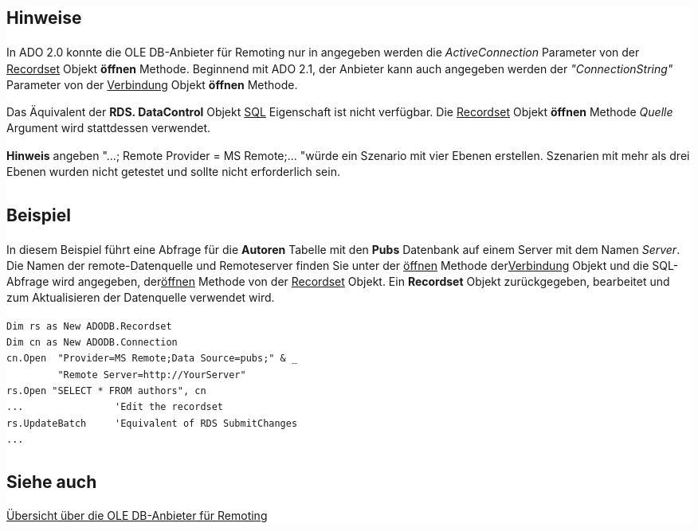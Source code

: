 ## <a name="remarks"></a>Hinweise
 In ADO 2.0 konnte die OLE DB-Anbieter für Remoting nur in angegeben werden die *ActiveConnection* Parameter von der [Recordset](../../../ado/reference/ado-api/recordset-object-ado.md) Objekt **öffnen** Methode. Beginnend mit ADO 2.1, der Anbieter kann auch angegeben werden der *"ConnectionString"* Parameter von der [Verbindung](../../../ado/reference/ado-api/connection-object-ado.md) Objekt **öffnen** Methode.

 Das Äquivalent der **RDS. DataControl** Objekt [SQL](../../../ado/reference/rds-api/sql-property.md) Eigenschaft ist nicht verfügbar. Die [Recordset](../../../ado/reference/ado-api/recordset-object-ado.md) Objekt **öffnen** Methode *Quelle* Argument wird stattdessen verwendet.

 **Hinweis** angeben "...; Remote Provider = MS Remote;... "würde ein Szenario mit vier Ebenen erstellen. Szenarien mit mehr als drei Ebenen wurden nicht getestet und sollte nicht erforderlich sein.

## <a name="example"></a>Beispiel
 In diesem Beispiel führt eine Abfrage für die **Autoren** Tabelle mit den **Pubs** Datenbank auf einem Server mit dem Namen *Server*. Die Namen der remote-Datenquelle und Remoteserver finden Sie unter der [öffnen](../../../ado/reference/ado-api/open-method-ado-connection.md) Methode der[Verbindung](../../../ado/reference/ado-api/connection-object-ado.md) Objekt und die SQL-Abfrage wird angegeben, der[öffnen](../../../ado/reference/ado-api/open-method-ado-recordset.md) Methode von der [Recordset](../../../ado/reference/ado-api/recordset-object-ado.md) Objekt. Ein **Recordset** Objekt zurückgegeben, bearbeitet und zum Aktualisieren der Datenquelle verwendet wird.

```
Dim rs as New ADODB.Recordset
Dim cn as New ADODB.Connection
cn.Open  "Provider=MS Remote;Data Source=pubs;" & _
         "Remote Server=http://YourServer"
rs.Open "SELECT * FROM authors", cn
...                'Edit the recordset
rs.UpdateBatch     'Equivalent of RDS SubmitChanges
...
```

## <a name="see-also"></a>Siehe auch
 [Übersicht über die OLE DB-Anbieter für Remoting](http://msdn.microsoft.com/en-us/4083b72f-68c4-4252-b366-abb70db5ca2b)
